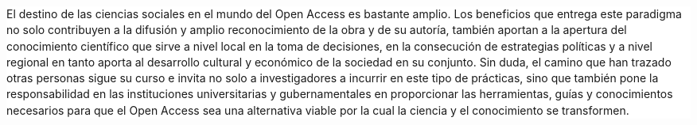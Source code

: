 El destino de las ciencias sociales en el mundo del Open Access es bastante amplio. Los beneficios que entrega este paradigma no solo contribuyen a la difusión y amplio reconocimiento de la obra y de su autoría, también aportan a la apertura del conocimiento científico que sirve a nivel local en la toma de decisiones, en la consecución de estrategias políticas y a nivel regional en tanto aporta al desarrollo cultural y económico de la sociedad en su conjunto. Sin duda, el camino que han trazado otras personas sigue su curso e invita no solo a investigadores a incurrir en este tipo de prácticas, sino que también pone la responsabilidad en las instituciones universitarias y gubernamentales en proporcionar las herramientas, guías y conocimientos necesarios para que el Open Access sea una alternativa viable por la cual la ciencia y el conocimiento se transformen. <div/>
